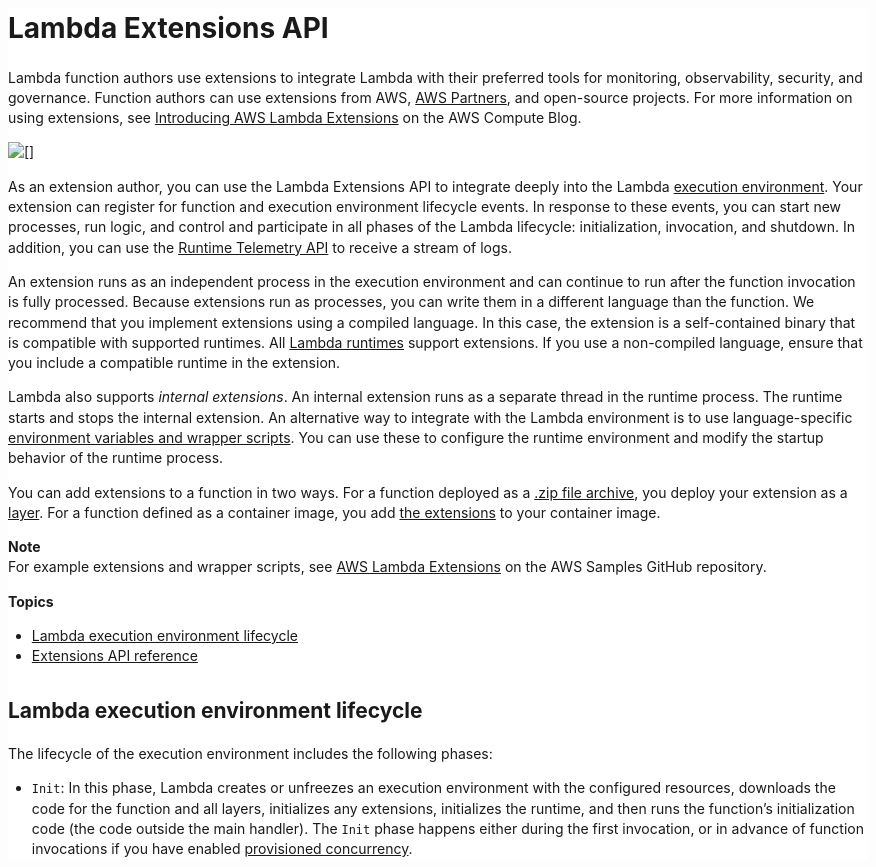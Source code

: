 # Lambda Extensions API<a name="runtimes-extensions-api"></a>

Lambda function authors use extensions to integrate Lambda with their preferred tools for monitoring, observability, security, and governance\. Function authors can use extensions from AWS, [AWS Partners](extensions-api-partners.md), and open\-source projects\. For more information on using extensions, see [Introducing AWS Lambda Extensions](http://aws.amazon.com/blogs/aws/getting-started-with-using-your-favorite-operational-tools-on-aws-lambda-extensions-are-now-generally-available/) on the AWS Compute Blog\.

![\[\]](http://docs.aws.amazon.com/lambda/latest/dg/images/telemetry-api-concept-diagram.png)

As an extension author, you can use the Lambda Extensions API to integrate deeply into the Lambda [execution environment](lambda-runtime-environment.md)\. Your extension can register for function and execution environment lifecycle events\. In response to these events, you can start new processes, run logic, and control and participate in all phases of the Lambda lifecycle: initialization, invocation, and shutdown\. In addition, you can use the [Runtime Telemetry API](telemetry-api.md) to receive a stream of logs\.

An extension runs as an independent process in the execution environment and can continue to run after the function invocation is fully processed\. Because extensions run as processes, you can write them in a different language than the function\. We recommend that you implement extensions using a compiled language\. In this case, the extension is a self\-contained binary that is compatible with supported runtimes\. All [Lambda runtimes](lambda-runtimes.md) support extensions\. If you use a non\-compiled language, ensure that you include a compatible runtime in the extension\. 

Lambda also supports *internal extensions*\. An internal extension runs as a separate thread in the runtime process\. The runtime starts and stops the internal extension\. An alternative way to integrate with the Lambda environment is to use language\-specific [environment variables and wrapper scripts](runtimes-modify.md)\. You can use these to configure the runtime environment and modify the startup behavior of the runtime process\.

You can add extensions to a function in two ways\. For a function deployed as a [\.zip file archive](gettingstarted-package.md#gettingstarted-package-zip), you deploy your extension as a [layer](configuration-layers.md)\. For a function defined as a container image, you add [the extensions](extensions-configuration.md#invocation-extensions-images) to your container image\.

**Note**  
For example extensions and wrapper scripts, see [AWS Lambda Extensions](https://github.com/aws-samples/aws-lambda-extensions) on the AWS Samples GitHub repository\.

**Topics**
+ [Lambda execution environment lifecycle](#runtimes-extensions-api-lifecycle)
+ [Extensions API reference](#runtimes-extensions-registration-api)

## Lambda execution environment lifecycle<a name="runtimes-extensions-api-lifecycle"></a>

The lifecycle of the execution environment includes the following phases:
+ `Init`: In this phase, Lambda creates or unfreezes an execution environment with the configured resources, downloads the code for the function and all layers, initializes any extensions, initializes the runtime, and then runs the function’s initialization code \(the code outside the main handler\)\. The `Init` phase happens either during the first invocation, or in advance of function invocations if you have enabled [provisioned concurrency](provisioned-concurrency.md)\.
